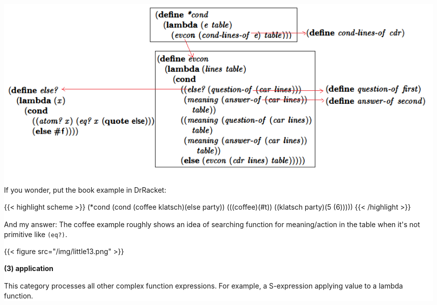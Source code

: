 ![](/img/little12.png)

If you wonder, put the book example in DrRacket:

{{< highlight scheme >}}
(*cond (cond (coffee klatsch)(else party))
  (((coffee)(#t))
   ((klatsch party)(5 (6)))))
{{< /highlight >}}

And my answer:
The coffee example roughly shows an idea of searching function for meaning/action in
the table when it's not primitive like `(eq?)`.

{{< figure src="/img/little13.png" >}}

**(3) application**

This category processes all other complex function expressions. For example, a S-expression
applying value to a lambda function.